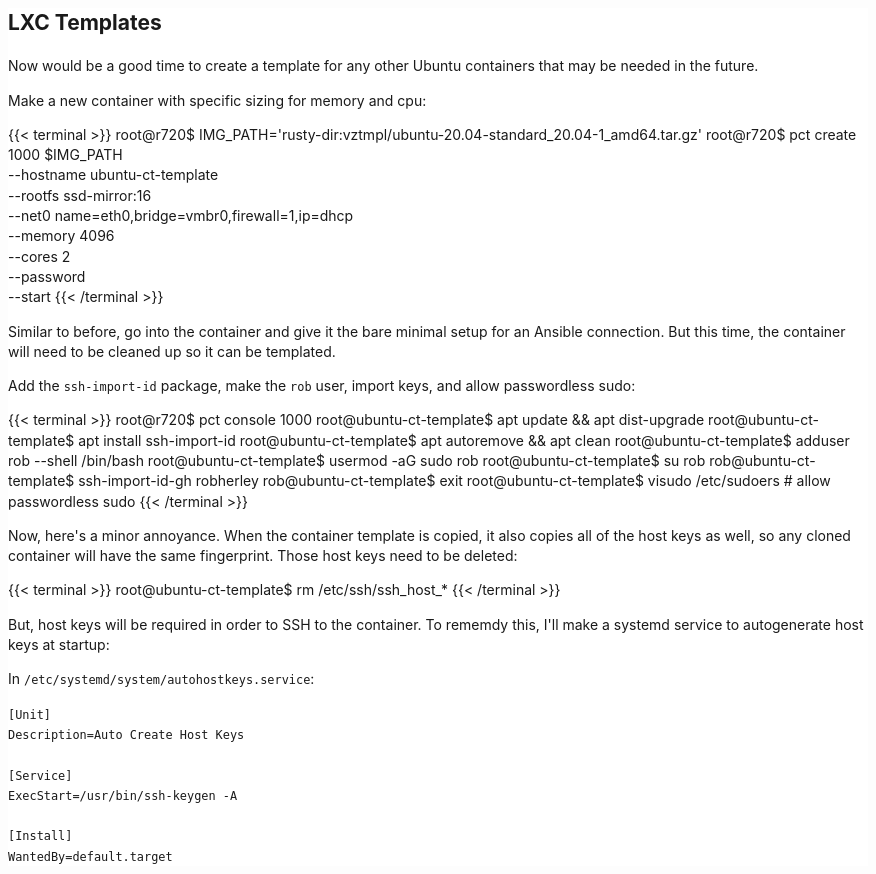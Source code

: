 ## LXC Templates

Now would be a good time to create a template for any other Ubuntu containers that may be needed in the future.

Make a new container with specific sizing for memory and cpu:

{{< terminal >}}
root@r720$ IMG_PATH='rusty-dir:vztmpl/ubuntu-20.04-standard_20.04-1_amd64.tar.gz'
root@r720$ pct create 1000 $IMG_PATH \
--hostname ubuntu-ct-template \
--rootfs ssd-mirror:16 \
--net0 name=eth0,bridge=vmbr0,firewall=1,ip=dhcp \
--memory 4096 \
--cores 2 \
--password <root password> \
--start
{{< /terminal >}}

Similar to before, go into the container and give it the bare minimal setup for an Ansible connection. But this time, the container will need to be cleaned up so it can be templated.

Add the `ssh-import-id` package, make the `rob` user, import keys, and allow passwordless sudo:

{{< terminal >}}
root@r720$ pct console 1000
root@ubuntu-ct-template$ apt update && apt dist-upgrade
root@ubuntu-ct-template$ apt install ssh-import-id
root@ubuntu-ct-template$ apt autoremove && apt clean
root@ubuntu-ct-template$ adduser rob --shell /bin/bash
root@ubuntu-ct-template$ usermod -aG sudo rob
root@ubuntu-ct-template$ su rob
rob@ubuntu-ct-template$ ssh-import-id-gh robherley
rob@ubuntu-ct-template$ exit
root@ubuntu-ct-template$ visudo /etc/sudoers # allow passwordless sudo
{{< /terminal >}}

Now, here's a minor annoyance. When the container template is copied, it also copies all of the host keys as well, so any cloned container will have the same fingerprint. Those host keys need to be deleted:

{{< terminal >}}
root@ubuntu-ct-template$ rm /etc/ssh/ssh_host_*
{{< /terminal >}}

But, host keys will be required in order to SSH to the container. To rememdy this, I'll make a systemd service to autogenerate host keys at startup:

In `/etc/systemd/system/autohostkeys.service`:

```plaintext
[Unit]
Description=Auto Create Host Keys

[Service]
ExecStart=/usr/bin/ssh-keygen -A

[Install]
WantedBy=default.target
```

